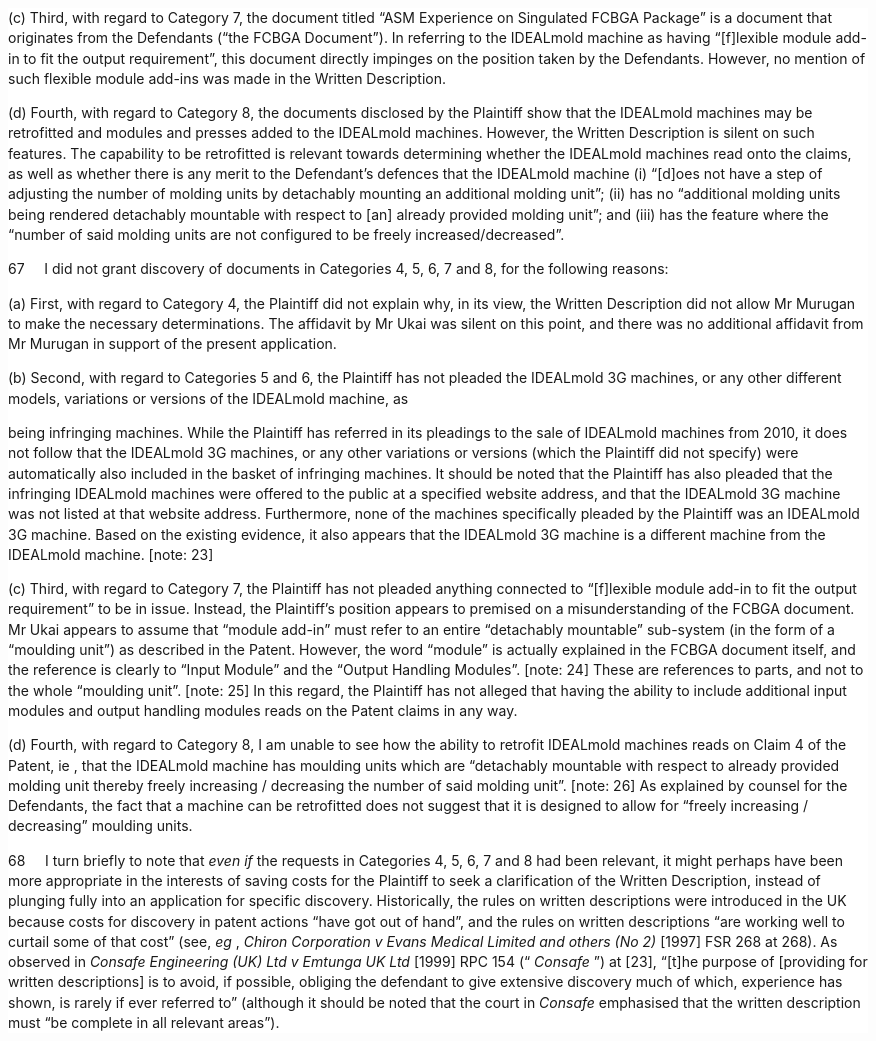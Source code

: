  (c) Third, with regard to Category 7, the document titled “ASM Experience on Singulated FCBGA Package” is a document that originates from the Defendants (“the FCBGA Document”). In referring to the IDEALmold machine as having “[f]lexible module add-in to fit the output requirement”, this document directly impinges on the position taken by the Defendants. However, no mention of such flexible module add-ins was made in the Written Description. 

 (d) Fourth, with regard to Category 8, the documents disclosed by the Plaintiff show that the IDEALmold machines may be retrofitted and modules and presses added to the IDEALmold machines. However, the Written Description is silent on such features. The capability to be retrofitted is relevant towards determining whether the IDEALmold machines read onto the claims, as well as whether there is any merit to the Defendant’s defences that the IDEALmold machine (i) “[d]oes not have a step of adjusting the number of molding units by detachably mounting an additional molding unit”; (ii) has no “additional molding units being rendered detachably mountable with respect to [an] already provided molding unit”; and (iii) has the feature where the “number of said molding units are not configured to be freely increased/decreased”. 

67     I did not grant discovery of documents in Categories 4, 5, 6, 7 and 8, for the following reasons: 

 (a) First, with regard to Category 4, the Plaintiff did not explain why, in its view, the Written Description did not allow Mr Murugan to make the necessary determinations. The affidavit by Mr Ukai was silent on this point, and there was no additional affidavit from Mr Murugan in support of the present application. 

 (b) Second, with regard to Categories 5 and 6, the Plaintiff has not pleaded the IDEALmold 3G machines, or any other different models, variations or versions of the IDEALmold machine, as 


 being infringing machines. While the Plaintiff has referred in its pleadings to the sale of IDEALmold machines from 2010, it does not follow that the IDEALmold 3G machines, or any other variations or versions (which the Plaintiff did not specify) were automatically also included in the basket of infringing machines. It should be noted that the Plaintiff has also pleaded that the infringing IDEALmold machines were offered to the public at a specified website address, and that the IDEALmold 3G machine was not listed at that website address. Furthermore, none of the machines specifically pleaded by the Plaintiff was an IDEALmold 3G machine. Based on the existing evidence, it also appears that the IDEALmold 3G machine is a different machine from the IDEALmold machine. [note: 23] 

 (c) Third, with regard to Category 7, the Plaintiff has not pleaded anything connected to “[f]lexible module add-in to fit the output requirement” to be in issue. Instead, the Plaintiff’s position appears to premised on a misunderstanding of the FCBGA document. Mr Ukai appears to assume that “module add-in” must refer to an entire “detachably mountable” sub-system (in the form of a “moulding unit”) as described in the Patent. However, the word “module” is actually explained in the FCBGA document itself, and the reference is clearly to “Input Module” and the “Output Handling Modules”. [note: 24] These are references to parts, and not to the whole “moulding unit”. [note: 25] In this regard, the Plaintiff has not alleged that having the ability to include additional input modules and output handling modules reads on the Patent claims in any way. 

 (d) Fourth, with regard to Category 8, I am unable to see how the ability to retrofit IDEALmold machines reads on Claim 4 of the Patent, ie , that the IDEALmold machine has moulding units which are “detachably mountable with respect to already provided molding unit thereby freely increasing / decreasing the number of said molding unit”. [note: 26] As explained by counsel for the Defendants, the fact that a machine can be retrofitted does not suggest that it is designed to allow for “freely increasing / decreasing” moulding units. 

68     I turn briefly to note that _even if_ the requests in Categories 4, 5, 6, 7 and 8 had been relevant, it might perhaps have been more appropriate in the interests of saving costs for the Plaintiff to seek a clarification of the Written Description, instead of plunging fully into an application for specific discovery. Historically, the rules on written descriptions were introduced in the UK because costs for discovery in patent actions “have got out of hand”, and the rules on written descriptions “are working well to curtail some of that cost” (see, _eg_ , _Chiron Corporation v Evans Medical Limited and others (No 2)_ [1997] FSR 268 at 268). As observed in _Consafe Engineering (UK) Ltd v Emtunga UK Ltd_ [1999] RPC 154 (“ _Consafe_ ”) at [23], “[t]he purpose of [providing for written descriptions] is to avoid, if possible, obliging the defendant to give extensive discovery much of which, experience has shown, is rarely if ever referred to” (although it should be noted that the court in _Consafe_ emphasised that the written description must “be complete in all relevant areas”). 
